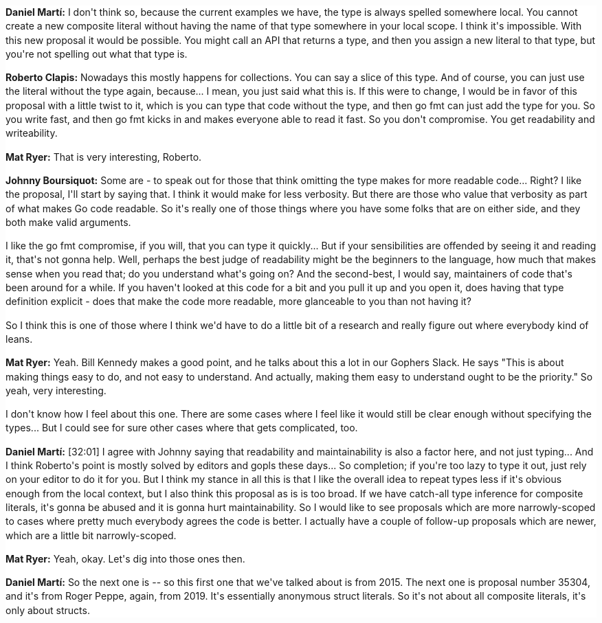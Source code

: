 **Daniel Martí:** I don't think so, because the current examples we have, the type is always spelled somewhere local. You cannot create a new composite literal without having the name of that type somewhere in your local scope. I think it's impossible. With this new proposal it would be possible. You might call an API that returns a type, and then you assign a new literal to that type, but you're not spelling out what that type is.

**Roberto Clapis:** Nowadays this mostly happens for collections. You can say a slice of this type. And of course, you can just use the literal without the type again, because... I mean, you just said what this is. If this were to change, I would be in favor of this proposal with a little twist to it, which is you can type that code without the type, and then go fmt can just add the type for you. So you write fast, and then go fmt kicks in and makes everyone able to read it fast. So you don't compromise. You get readability and writeability.

**Mat Ryer:** That is very interesting, Roberto.

**Johnny Boursiquot:** Some are - to speak out for those that think omitting the type makes for more readable code... Right? I like the proposal, I'll start by saying that. I think it would make for less verbosity. But there are those who value that verbosity as part of what makes Go code readable. So it's really one of those things where you have some folks that are on either side, and they both make valid arguments.

I like the go fmt compromise, if you will, that you can type it quickly... But if your sensibilities are offended by seeing it and reading it, that's not gonna help. Well, perhaps the best judge of readability might be the beginners to the language, how much that makes sense when you read that; do you understand what's going on? And the second-best, I would say, maintainers of code that's been around for a while. If you haven't looked at this code for a bit and you pull it up and you open it, does having that type definition explicit - does that make the code more readable, more glanceable to you than not having it?

So I think this is one of those where I think we'd have to do a little bit of a research and really figure out where everybody kind of leans.

**Mat Ryer:** Yeah. Bill Kennedy makes a good point, and he talks about this a lot in our Gophers Slack. He says "This is about making things easy to do, and not easy to understand. And actually, making them easy to understand ought to be the priority." So yeah, very interesting.

I don't know how I feel about this one. There are some cases where I feel like it would still be clear enough without specifying the types... But I could see for sure other cases where that gets complicated, too.

**Daniel Martí:** \[32:01\] I agree with Johnny saying that readability and maintainability is also a factor here, and not just typing... And I think Roberto's point is mostly solved by editors and gopls these days... So completion; if you're too lazy to type it out, just rely on your editor to do it for you. But I think my stance in all this is that I like the overall idea to repeat types less if it's obvious enough from the local context, but I also think this proposal as is is too broad. If we have catch-all type inference for composite literals, it's gonna be abused and it is gonna hurt maintainability. So I would like to see proposals which are more narrowly-scoped to cases where pretty much everybody agrees the code is better. I actually have a couple of follow-up proposals which are newer, which are a little bit narrowly-scoped.

**Mat Ryer:** Yeah, okay. Let's dig into those ones then.

**Daniel Martí:** So the next one is -- so this first one that we've talked about is from 2015. The next one is proposal number 35304, and it's from Roger Peppe, again, from 2019. It's essentially anonymous struct literals. So it's not about all composite literals, it's only about structs.
